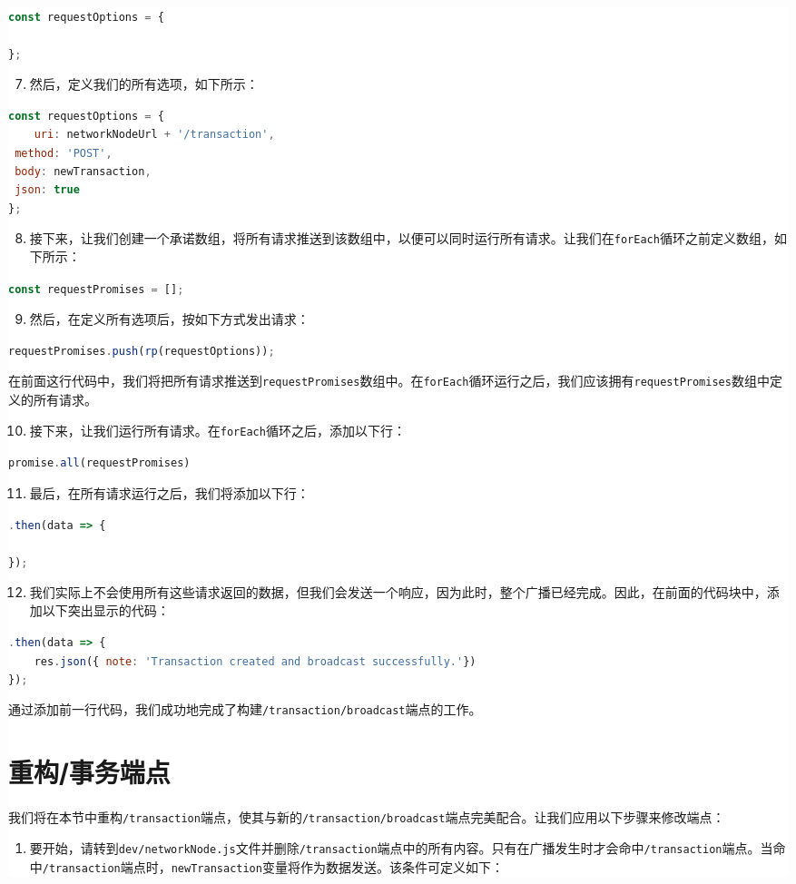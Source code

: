 ```js
const requestOptions = {

};
```

7.  然后，定义我们的所有选项，如下所示：

```js
const requestOptions = {
    uri: networkNodeUrl + '/transaction',
 method: 'POST',
 body: newTransaction,
 json: true
};
```

8.  接下来，让我们创建一个承诺数组，将所有请求推送到该数组中，以便可以同时运行所有请求。让我们在`forEach`循环之前定义数组，如下所示：

```js
const requestPromises = []; 
```

9.  然后，在定义所有选项后，按如下方式发出请求：

```js
requestPromises.push(rp(requestOptions));
```

在前面这行代码中，我们将把所有请求推送到`requestPromises`数组中。在`forEach`循环运行之后，我们应该拥有`requestPromises`数组中定义的所有请求。

10.  接下来，让我们运行所有请求。在`forEach`循环之后，添加以下行：

```js
promise.all(requestPromises)
```

11.  最后，在所有请求运行之后，我们将添加以下行：

```js
.then(data => {

});
```

12.  我们实际上不会使用所有这些请求返回的数据，但我们会发送一个响应，因为此时，整个广播已经完成。因此，在前面的代码块中，添加以下突出显示的代码：

```js
.then(data => {
    res.json({ note: 'Transaction created and broadcast successfully.'})
});
```

通过添加前一行代码，我们成功地完成了构建`/transaction/broadcast`端点的工作。

# 重构/事务端点

我们将在本节中重构`/transaction`端点，使其与新的`/transaction/broadcast`端点完美配合。让我们应用以下步骤来修改端点：

1.  要开始，请转到`dev/networkNode.js`文件并删除`/transaction`端点中的所有内容。只有在广播发生时才会命中`/transaction`端点。当命中`/transaction`端点时，`newTransaction`变量将作为数据发送。该条件可定义如下：
